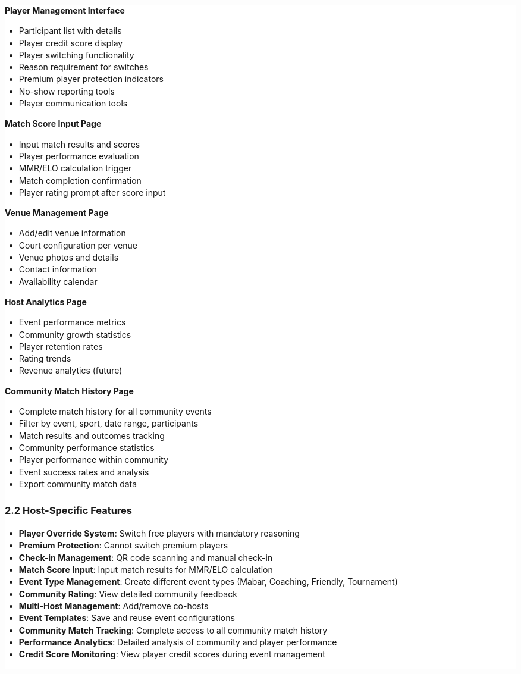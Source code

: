 **Player Management Interface**
- Participant list with details
- Player credit score display
- Player switching functionality
- Reason requirement for switches
- Premium player protection indicators
- No-show reporting tools
- Player communication tools

**Match Score Input Page**
- Input match results and scores
- Player performance evaluation
- MMR/ELO calculation trigger
- Match completion confirmation
- Player rating prompt after score input

**Venue Management Page**
- Add/edit venue information
- Court configuration per venue
- Venue photos and details
- Contact information
- Availability calendar

**Host Analytics Page**
- Event performance metrics
- Community growth statistics
- Player retention rates
- Rating trends
- Revenue analytics (future)

**Community Match History Page**
- Complete match history for all community events
- Filter by event, sport, date range, participants
- Match results and outcomes tracking
- Community performance statistics
- Player performance within community
- Event success rates and analysis
- Export community match data

### 2.2 Host-Specific Features
- **Player Override System**: Switch free players with mandatory reasoning
- **Premium Protection**: Cannot switch premium players
- **Check-in Management**: QR code scanning and manual check-in
- **Match Score Input**: Input match results for MMR/ELO calculation
- **Event Type Management**: Create different event types (Mabar, Coaching, Friendly, Tournament)
- **Community Rating**: View detailed community feedback
- **Multi-Host Management**: Add/remove co-hosts
- **Event Templates**: Save and reuse event configurations
- **Community Match Tracking**: Complete access to all community match history
- **Performance Analytics**: Detailed analysis of community and player performance
- **Credit Score Monitoring**: View player credit scores during event management

---

